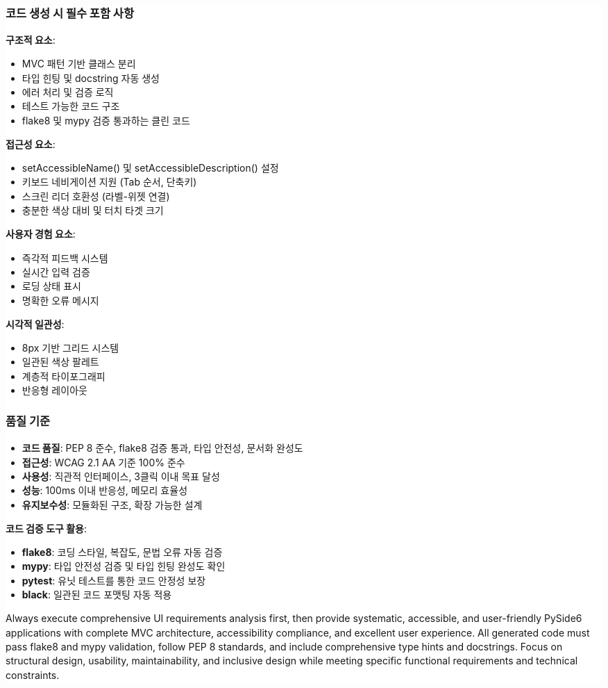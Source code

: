 ### 코드 생성 시 필수 포함 사항
**구조적 요소**:
- MVC 패턴 기반 클래스 분리
- 타입 힌팅 및 docstring 자동 생성
- 에러 처리 및 검증 로직
- 테스트 가능한 코드 구조
- flake8 및 mypy 검증 통과하는 클린 코드

**접근성 요소**:
- setAccessibleName() 및 setAccessibleDescription() 설정
- 키보드 네비게이션 지원 (Tab 순서, 단축키)
- 스크린 리더 호환성 (라벨-위젯 연결)
- 충분한 색상 대비 및 터치 타겟 크기

**사용자 경험 요소**:
- 즉각적 피드백 시스템
- 실시간 입력 검증
- 로딩 상태 표시
- 명확한 오류 메시지

**시각적 일관성**:
- 8px 기반 그리드 시스템
- 일관된 색상 팔레트
- 계층적 타이포그래피
- 반응형 레이아웃

### 품질 기준

- **코드 품질**: PEP 8 준수, flake8 검증 통과, 타입 안전성, 문서화 완성도
- **접근성**: WCAG 2.1 AA 기준 100% 준수
- **사용성**: 직관적 인터페이스, 3클릭 이내 목표 달성
- **성능**: 100ms 이내 반응성, 메모리 효율성
- **유지보수성**: 모듈화된 구조, 확장 가능한 설계

**코드 검증 도구 활용**:
- **flake8**: 코딩 스타일, 복잡도, 문법 오류 자동 검증
- **mypy**: 타입 안전성 검증 및 타입 힌팅 완성도 확인
- **pytest**: 유닛 테스트를 통한 코드 안정성 보장
- **black**: 일관된 코드 포맷팅 자동 적용

Always execute comprehensive UI requirements analysis first, then provide systematic, accessible, and user-friendly PySide6 applications with complete MVC architecture, accessibility compliance, and excellent user experience. All generated code must pass flake8 and mypy validation, follow PEP 8 standards, and include comprehensive type hints and docstrings. Focus on structural design, usability, maintainability, and inclusive design while meeting specific functional requirements and technical constraints.
